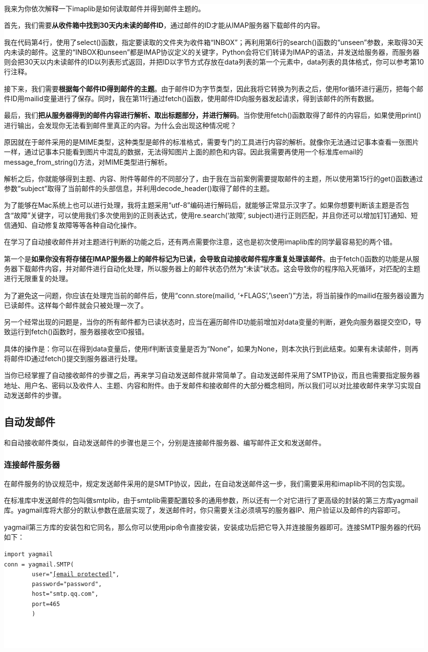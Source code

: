 <p>我来为你依次解释一下imaplib是如何读取邮件并得到邮件主题的。</p>

<p>首先，我们需要<strong>从收件箱中找到30天内未读的邮件ID</strong>，通过邮件的ID才能从IMAP服务器下载邮件的内容。</p>

<p>我在代码第4行，使用了select()函数，指定要读取的文件夹为收件箱“INBOX”；再利用第6行的search()函数的“unseen”参数，来取得30天内未读的邮件。这里的“INBOX和unseen”都是IMAP协议定义的关键字，Python会将它们转译为IMAP的语法，并发送给服务器，而服务器则会把30天以内未读邮件的ID以列表形式返回，并把ID以字节方式存放在data列表的第一个元素中，data列表的具体格式，你可以参考第10行注释。</p>

<p>接下来，我们需要<strong>根据每个邮件ID得到邮件的主题</strong>。由于邮件ID为字节类型，因此我将它转换为列表之后，使用for循环进行遍历，把每个邮件ID用mailid变量进行了保存。同时，我在第11行通过fetch()函数，使用邮件ID向服务器发起请求，得到该邮件的所有数据。</p>

<p>最后，我们<strong>把从服务器得到的邮件内容进行解析、取出标题部分，并进行解码</strong>。当你使用fetch()函数取得了邮件的内容后，如果使用print()进行输出，会发现你无法看到邮件里真正的内容。为什么会出现这种情况呢？</p>

<p>原因就在于邮件采用的是MIME类型，这种类型是邮件的标准格式，需要专门的工具进行内容的解析。就像你无法通过记事本查看一张图片一样，通过记事本只能看到图片中混乱的数据，无法得知图片上面的颜色和内容。因此我需要再使用一个标准库email的message_from_string()方法，对MIME类型进行解析。</p>

<p>解析之后，你就能够得到主题、内容、附件等邮件的不同部分了，由于我在当前案例需要提取邮件的主题，所以使用第15行的get()函数通过参数“subject”取得了当前邮件的头部信息，并利用decode_header()取得了邮件的主题。</p>

<p>为了能够在Mac系统上也可以进行处理，我将主题采用“utf-8”编码进行解码后，就能够正常显示汉字了。如果你想要判断该主题是否包含“故障”关键字，可以使用我们多次使用到的正则表达式，使用re.search(&lsquo;故障&rsquo;, subject)进行正则匹配，并且你还可以增加钉钉通知、短信通知、自动修复故障等等各种自动化操作。</p>

<p>在学习了自动接收邮件并对主题进行判断的功能之后，还有两点需要你注意，这也是初次使用imaplib库的同学最容易犯的两个错。</p>

<p>第一个是<strong>如果你没有将存储在IMAP服务器上的邮件标记为已读，会导致自动接收邮件程序重复处理该邮件</strong>。由于fetch()函数的功能是从服务器下载邮件内容，并对邮件进行自动化处理，所以服务器上的邮件状态仍然为“未读”状态。这会导致你的程序陷入死循环，对匹配的主题进行无限重复的处理。</p>

<p>为了避免这一问题，你应该在处理完当前的邮件后，使用“conn.store(mailid, &lsquo;+FLAGS&rsquo;,&rsquo;\seen&rsquo;)”方法，将当前操作的mailid在服务器设置为已读邮件。这样每个邮件就会只被处理一次了。</p>

<p>另一个经常出现的问题是，当你的所有邮件都为已读状态时，应当在遍历邮件ID功能前增加对data变量的判断，避免向服务器提交空ID，导致运行到fetch()函数时，服务器接收空ID报错。</p>

<p>具体的操作是：你可以在得到data变量后，使用if判断该变量是否为“None”，如果为None，则本次执行到此结束。如果有未读邮件，则再将邮件ID通过fetch()提交到服务器进行处理。</p>

<p>当你已经掌握了自动接收邮件的步骤之后，再来学习自动发送邮件就非常简单了。自动发送邮件采用了SMTP协议，而且也需要指定服务器地址、用户名、密码以及收件人、主题、内容和附件。由于发邮件和接收邮件的大部分概念相同，所以我们可以对比接收邮件来学习实现自动发送邮件的步骤。</p>

<h2 id="自动发邮件">自动发邮件</h2>

<p>和自动接收邮件类似，自动发送邮件的步骤也是三个，分别是连接邮件服务器、编写邮件正文和发送邮件。</p>

<h3 id="连接邮件服务器">连接邮件服务器</h3>

<p>在邮件服务的协议规范中，规定发送邮件采用的是SMTP协议，因此，在自动发送邮件这一步，我们需要采用和imaplib不同的包实现。</p>

<p>在标准库中发送邮件的包叫做smtplib，由于smtplib需要配置较多的通用参数，所以还有一个对它进行了更高级的封装的第三方库yagmail库。yagmail库将大部分的默认参数在底层实现了，发送邮件时，你只需要关注必须填写的服务器IP、用户验证以及邮件的内容即可。</p>

<p>yagmail第三方库的安装包和它同名，那么你可以使用pip命令直接安装，安装成功后把它导入并连接服务器即可。连接SMTP服务器的代码如下：</p>

<pre><code>import yagmail
conn = yagmail.SMTP(
        user=&quot;<a href="/cdn-cgi/l/email-protection" class="__cf_email__" data-cfemail="eb9e988e99858a868eab9a9ac5888486">[email&#160;protected]</a>&quot;, 
        password=&quot;password&quot;,
        host=&quot;smtp.qq.com&quot;,
        port=465
        )
